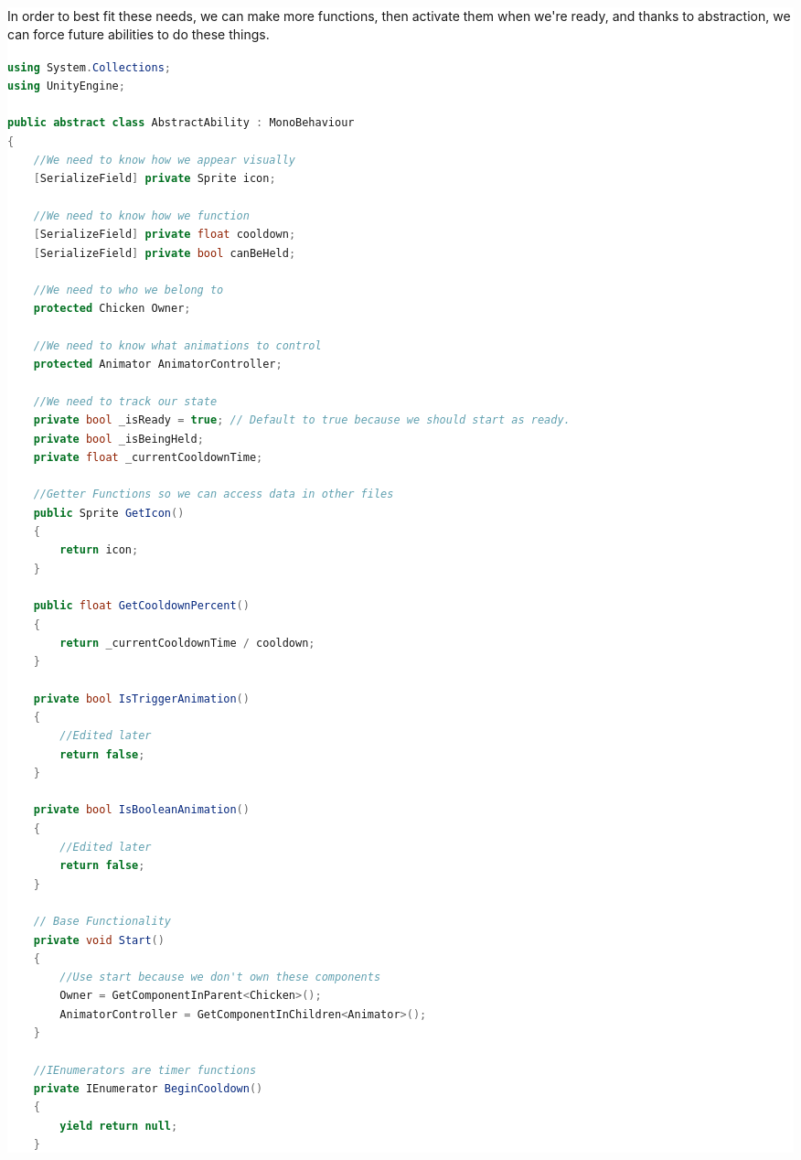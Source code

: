 In order to best fit these needs, we can make more functions, then activate them when we're ready, and thanks to abstraction, 
we can force future abilities to do these things.

```csharp
using System.Collections;
using UnityEngine;

public abstract class AbstractAbility : MonoBehaviour
{
    //We need to know how we appear visually
    [SerializeField] private Sprite icon;
    
    //We need to know how we function
    [SerializeField] private float cooldown;
    [SerializeField] private bool canBeHeld;
    
    //We need to who we belong to
    protected Chicken Owner;
    
    //We need to know what animations to control
    protected Animator AnimatorController;
    
    //We need to track our state
    private bool _isReady = true; // Default to true because we should start as ready.
    private bool _isBeingHeld;
    private float _currentCooldownTime;
    
    //Getter Functions so we can access data in other files
    public Sprite GetIcon()
    {
        return icon;
    }

    public float GetCooldownPercent()
    {
        return _currentCooldownTime / cooldown;
    }

    private bool IsTriggerAnimation()
    {
        //Edited later
        return false;
    }

    private bool IsBooleanAnimation()
    {
        //Edited later
        return false;
    }
    
    // Base Functionality
    private void Start()
    {
        //Use start because we don't own these components
        Owner = GetComponentInParent<Chicken>();
        AnimatorController = GetComponentInChildren<Animator>();
    }

    //IEnumerators are timer functions
    private IEnumerator BeginCooldown()
    {
        yield return null;
    }
```